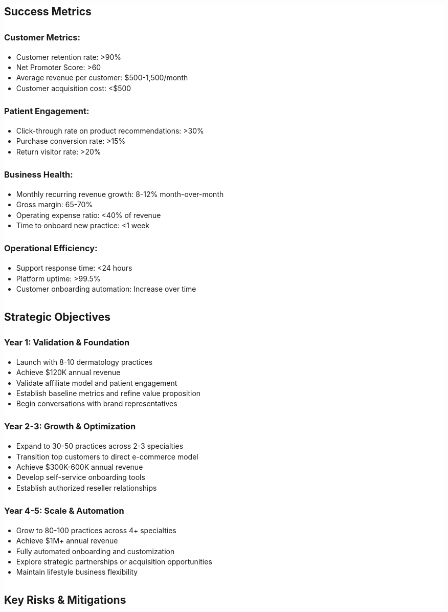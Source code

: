 ## Success Metrics

### Customer Metrics:
- Customer retention rate: >90%
- Net Promoter Score: >60
- Average revenue per customer: $500-1,500/month
- Customer acquisition cost: <$500

### Patient Engagement:
- Click-through rate on product recommendations: >30%
- Purchase conversion rate: >15%
- Return visitor rate: >20%

### Business Health:
- Monthly recurring revenue growth: 8-12% month-over-month
- Gross margin: 65-70%
- Operating expense ratio: <40% of revenue
- Time to onboard new practice: <1 week

### Operational Efficiency:
- Support response time: <24 hours
- Platform uptime: >99.5%
- Customer onboarding automation: Increase over time

## Strategic Objectives

### Year 1: Validation & Foundation
- Launch with 8-10 dermatology practices
- Achieve $120K annual revenue
- Validate affiliate model and patient engagement
- Establish baseline metrics and refine value proposition
- Begin conversations with brand representatives

### Year 2-3: Growth & Optimization
- Expand to 30-50 practices across 2-3 specialties
- Transition top customers to direct e-commerce model
- Achieve $300K-600K annual revenue
- Develop self-service onboarding tools
- Establish authorized reseller relationships

### Year 4-5: Scale & Automation
- Grow to 80-100 practices across 4+ specialties
- Achieve $1M+ annual revenue
- Fully automated onboarding and customization
- Explore strategic partnerships or acquisition opportunities
- Maintain lifestyle business flexibility

## Key Risks & Mitigations
